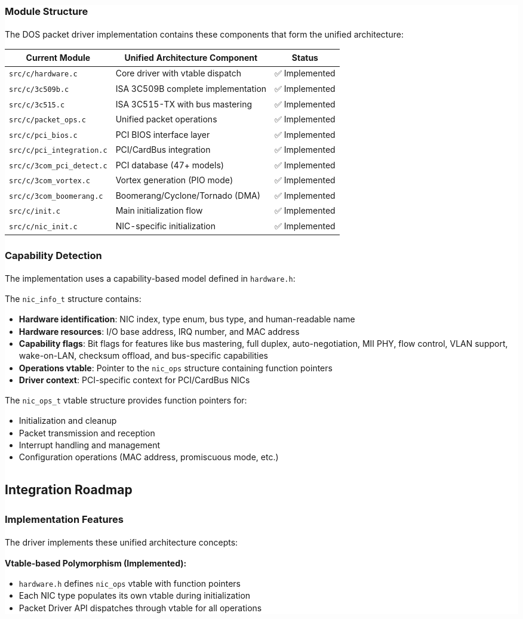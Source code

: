 ### Module Structure

The DOS packet driver implementation contains these components that form the unified architecture:

| Current Module            | Unified Architecture Component     | Status         |
|---------------------------|------------------------------------|----------------|
| `src/c/hardware.c`        | Core driver with vtable dispatch   | ✅ Implemented |
| `src/c/3c509b.c`          | ISA 3C509B complete implementation | ✅ Implemented |
| `src/c/3c515.c`           | ISA 3C515-TX with bus mastering    | ✅ Implemented |
| `src/c/packet_ops.c`      | Unified packet operations          | ✅ Implemented |
| `src/c/pci_bios.c`        | PCI BIOS interface layer           | ✅ Implemented |
| `src/c/pci_integration.c` | PCI/CardBus integration            | ✅ Implemented |
| `src/c/3com_pci_detect.c` | PCI database (47+ models)          | ✅ Implemented |
| `src/c/3com_vortex.c`     | Vortex generation (PIO mode)       | ✅ Implemented |
| `src/c/3com_boomerang.c`  | Boomerang/Cyclone/Tornado (DMA)    | ✅ Implemented |
| `src/c/init.c`            | Main initialization flow           | ✅ Implemented |
| `src/c/nic_init.c`        | NIC-specific initialization        | ✅ Implemented |

### Capability Detection

The implementation uses a capability-based model defined in `hardware.h`:

The `nic_info_t` structure contains:
- **Hardware identification**: NIC index, type enum, bus type, and human-readable name
- **Hardware resources**: I/O base address, IRQ number, and MAC address
- **Capability flags**: Bit flags for features like bus mastering, full duplex, auto-negotiation, MII PHY, flow control, VLAN support, wake-on-LAN, checksum offload, and bus-specific capabilities
- **Operations vtable**: Pointer to the `nic_ops` structure containing function pointers
- **Driver context**: PCI-specific context for PCI/CardBus NICs

The `nic_ops_t` vtable structure provides function pointers for:
- Initialization and cleanup
- Packet transmission and reception
- Interrupt handling and management
- Configuration operations (MAC address, promiscuous mode, etc.)

## Integration Roadmap

### Implementation Features

The driver implements these unified architecture concepts:

**Vtable-based Polymorphism (Implemented):**
- `hardware.h` defines `nic_ops` vtable with function pointers
- Each NIC type populates its own vtable during initialization
- Packet Driver API dispatches through vtable for all operations
